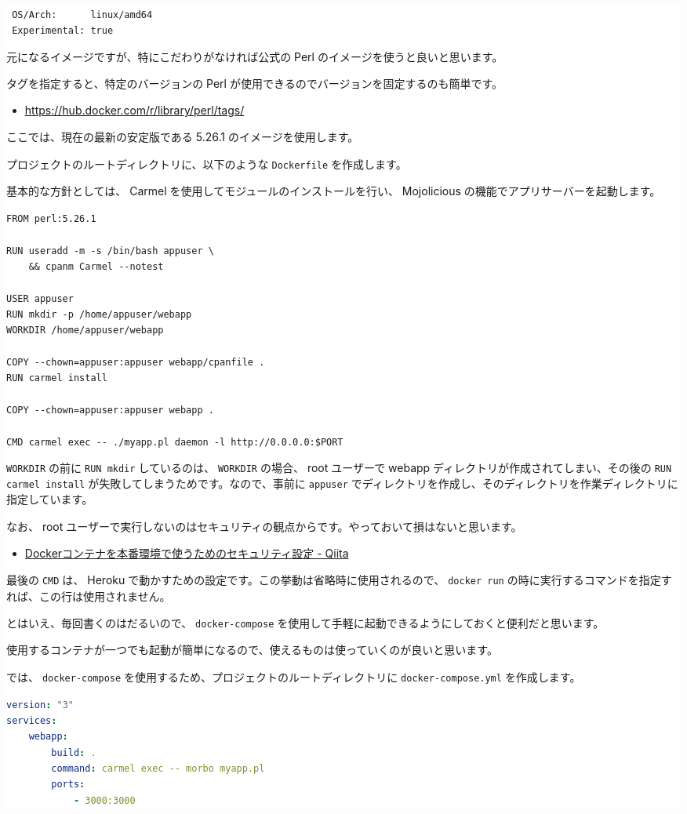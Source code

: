 ```bash
 OS/Arch:      linux/amd64
 Experimental: true
```

元になるイメージですが、特にこだわりがなければ公式の Perl のイメージを使うと良いと思います。

タグを指定すると、特定のバージョンの Perl が使用できるのでバージョンを固定するのも簡単です。

- <https://hub.docker.com/r/library/perl/tags/>

ここでは、現在の最新の安定版である 5.26.1 のイメージを使用します。

プロジェクトのルートディレクトリに、以下のような `Dockerfile` を作成します。

基本的な方針としては、 Carmel を使用してモジュールのインストールを行い、 Mojolicious の機能でアプリサーバーを起動します。

```default Dockerfile
FROM perl:5.26.1

RUN useradd -m -s /bin/bash appuser \
    && cpanm Carmel --notest

USER appuser
RUN mkdir -p /home/appuser/webapp
WORKDIR /home/appuser/webapp

COPY --chown=appuser:appuser webapp/cpanfile .
RUN carmel install

COPY --chown=appuser:appuser webapp .

CMD carmel exec -- ./myapp.pl daemon -l http://0.0.0.0:$PORT
```

`WORKDIR` の前に `RUN mkdir` しているのは、 `WORKDIR` の場合、 root ユーザーで webapp ディレクトリが作成されてしまい、その後の `RUN carmel install` が失敗してしまうためです。なので、事前に `appuser` でディレクトリを作成し、そのディレクトリを作業ディレクトリに指定しています。

なお、 root ユーザーで実行しないのはセキュリティの観点からです。やっておいて損はないと思います。

- [Dockerコンテナを本番環境で使うためのセキュリティ設定 - Qiita](https://qiita.com/muff1225/items/4edea7b039dd9f26098f)

最後の `CMD` は、 Heroku で動かすための設定です。この挙動は省略時に使用されるので、 `docker run` の時に実行するコマンドを指定すれば、この行は使用されません。

とはいえ、毎回書くのはだるいので、 `docker-compose` を使用して手軽に起動できるようにしておくと便利だと思います。

使用するコンテナが一つでも起動が簡単になるので、使えるものは使っていくのが良いと思います。

では、 `docker-compose` を使用するため、プロジェクトのルートディレクトリに `docker-compose.yml` を作成します。

```yaml docker-compose.yml
version: "3"
services:
    webapp:
        build: .
        command: carmel exec -- morbo myapp.pl
        ports:
            - 3000:3000
```
